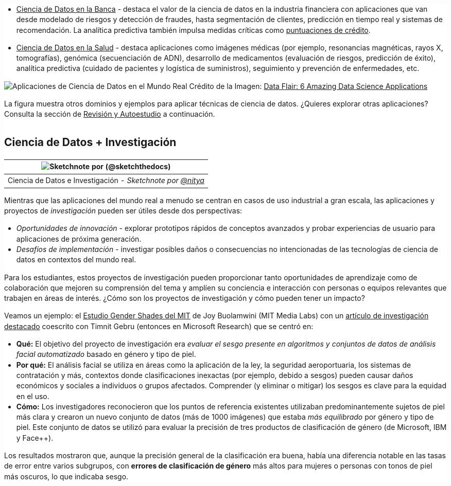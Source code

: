  * [Ciencia de Datos en la Banca](https://data-flair.training/blogs/data-science-in-banking/) - destaca el valor de la ciencia de datos en la industria financiera con aplicaciones que van desde modelado de riesgos y detección de fraudes, hasta segmentación de clientes, predicción en tiempo real y sistemas de recomendación. La analítica predictiva también impulsa medidas críticas como [puntuaciones de crédito](https://dzone.com/articles/using-big-data-and-predictive-analytics-for-credit).

 * [Ciencia de Datos en la Salud](https://data-flair.training/blogs/data-science-in-healthcare/) - destaca aplicaciones como imágenes médicas (por ejemplo, resonancias magnéticas, rayos X, tomografías), genómica (secuenciación de ADN), desarrollo de medicamentos (evaluación de riesgos, predicción de éxito), analítica predictiva (cuidado de pacientes y logística de suministros), seguimiento y prevención de enfermedades, etc.

![Aplicaciones de Ciencia de Datos en el Mundo Real](../../../../6-Data-Science-In-Wild/20-Real-World-Examples/images/data-science-applications.png) Crédito de la Imagen: [Data Flair: 6 Amazing Data Science Applications ](https://data-flair.training/blogs/data-science-applications/)

La figura muestra otros dominios y ejemplos para aplicar técnicas de ciencia de datos. ¿Quieres explorar otras aplicaciones? Consulta la sección de [Revisión y Autoestudio](../../../../6-Data-Science-In-Wild/20-Real-World-Examples) a continuación.

## Ciencia de Datos + Investigación

| ![ Sketchnote por [(@sketchthedocs)](https://sketchthedocs.dev) ](../../sketchnotes/20-DataScience-Research.png) |
| :---------------------------------------------------------------------------------------------------------------: |
|              Ciencia de Datos e Investigación - _Sketchnote por [@nitya](https://twitter.com/nitya)_              |

Mientras que las aplicaciones del mundo real a menudo se centran en casos de uso industrial a gran escala, las aplicaciones y proyectos de _investigación_ pueden ser útiles desde dos perspectivas:

* _Oportunidades de innovación_ - explorar prototipos rápidos de conceptos avanzados y probar experiencias de usuario para aplicaciones de próxima generación.
* _Desafíos de implementación_ - investigar posibles daños o consecuencias no intencionadas de las tecnologías de ciencia de datos en contextos del mundo real.

Para los estudiantes, estos proyectos de investigación pueden proporcionar tanto oportunidades de aprendizaje como de colaboración que mejoren su comprensión del tema y amplíen su conciencia e interacción con personas o equipos relevantes que trabajen en áreas de interés. ¿Cómo son los proyectos de investigación y cómo pueden tener un impacto?

Veamos un ejemplo: el [Estudio Gender Shades del MIT](http://gendershades.org/overview.html) de Joy Buolamwini (MIT Media Labs) con un [artículo de investigación destacado](http://proceedings.mlr.press/v81/buolamwini18a/buolamwini18a.pdf) coescrito con Timnit Gebru (entonces en Microsoft Research) que se centró en:

 * **Qué:** El objetivo del proyecto de investigación era _evaluar el sesgo presente en algoritmos y conjuntos de datos de análisis facial automatizado_ basado en género y tipo de piel.
 * **Por qué:** El análisis facial se utiliza en áreas como la aplicación de la ley, la seguridad aeroportuaria, los sistemas de contratación y más, contextos donde clasificaciones inexactas (por ejemplo, debido a sesgos) pueden causar daños económicos y sociales a individuos o grupos afectados. Comprender (y eliminar o mitigar) los sesgos es clave para la equidad en el uso.
 * **Cómo:** Los investigadores reconocieron que los puntos de referencia existentes utilizaban predominantemente sujetos de piel más clara y crearon un nuevo conjunto de datos (más de 1000 imágenes) que estaba _más equilibrado_ por género y tipo de piel. Este conjunto de datos se utilizó para evaluar la precisión de tres productos de clasificación de género (de Microsoft, IBM y Face++).

Los resultados mostraron que, aunque la precisión general de la clasificación era buena, había una diferencia notable en las tasas de error entre varios subgrupos, con **errores de clasificación de género** más altos para mujeres o personas con tonos de piel más oscuros, lo que indicaba sesgo.
